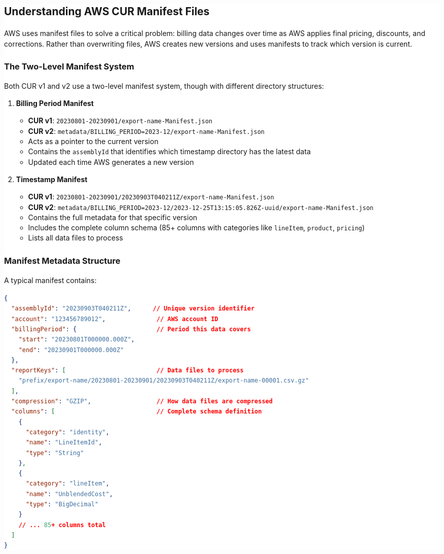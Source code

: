 ## Understanding AWS CUR Manifest Files

AWS uses manifest files to solve a critical problem: billing data changes over time as AWS applies final pricing, discounts, and corrections. Rather than overwriting files, AWS creates new versions and uses manifests to track which version is current.

### The Two-Level Manifest System

Both CUR v1 and v2 use a two-level manifest system, though with different directory structures:

1. **Billing Period Manifest** 
   - **CUR v1**: `20230801-20230901/export-name-Manifest.json`
   - **CUR v2**: `metadata/BILLING_PERIOD=2023-12/export-name-Manifest.json`
   - Acts as a pointer to the current version
   - Contains the `assemblyId` that identifies which timestamp directory has the latest data
   - Updated each time AWS generates a new version

2. **Timestamp Manifest** 
   - **CUR v1**: `20230801-20230901/20230903T040211Z/export-name-Manifest.json`
   - **CUR v2**: `metadata/BILLING_PERIOD=2023-12/2023-12-25T13:15:05.826Z-uuid/export-name-Manifest.json`
   - Contains the full metadata for that specific version
   - Includes the complete column schema (85+ columns with categories like `lineItem`, `product`, `pricing`)
   - Lists all data files to process

### Manifest Metadata Structure

A typical manifest contains:

```json
{
  "assemblyId": "20230903T040211Z",      // Unique version identifier
  "account": "123456789012",              // AWS account ID
  "billingPeriod": {                      // Period this data covers
    "start": "20230801T000000.000Z",
    "end": "20230901T000000.000Z"
  },
  "reportKeys": [                         // Data files to process
    "prefix/export-name/20230801-20230901/20230903T040211Z/export-name-00001.csv.gz"
  ],
  "compression": "GZIP",                  // How data files are compressed
  "columns": [                            // Complete schema definition
    {
      "category": "identity",
      "name": "LineItemId",
      "type": "String"
    },
    {
      "category": "lineItem",
      "name": "UnblendedCost",
      "type": "BigDecimal"
    }
    // ... 85+ columns total
  ]
}
```
